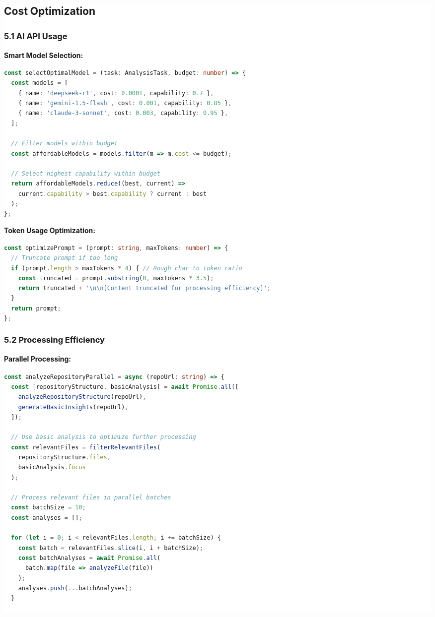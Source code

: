 ## Cost Optimization

### 5.1 AI API Usage

**Smart Model Selection:**

```typescript
const selectOptimalModel = (task: AnalysisTask, budget: number) => {
  const models = [
    { name: 'deepseek-r1', cost: 0.0001, capability: 0.7 },
    { name: 'gemini-1.5-flash', cost: 0.001, capability: 0.85 },
    { name: 'claude-3-sonnet', cost: 0.003, capability: 0.95 },
  ];
  
  // Filter models within budget
  const affordableModels = models.filter(m => m.cost <= budget);
  
  // Select highest capability within budget
  return affordableModels.reduce((best, current) => 
    current.capability > best.capability ? current : best
  );
};
```

**Token Usage Optimization:**

```typescript
const optimizePrompt = (prompt: string, maxTokens: number) => {
  // Truncate prompt if too long
  if (prompt.length > maxTokens * 4) { // Rough char to token ratio
    const truncated = prompt.substring(0, maxTokens * 3.5);
    return truncated + '\n\n[Content truncated for processing efficiency]';
  }
  return prompt;
};
```

### 5.2 Processing Efficiency

**Parallel Processing:**

```typescript
const analyzeRepositoryParallel = async (repoUrl: string) => {
  const [repositoryStructure, basicAnalysis] = await Promise.all([
    analyzeRepositoryStructure(repoUrl),
    generateBasicInsights(repoUrl),
  ]);
  
  // Use basic analysis to optimize further processing
  const relevantFiles = filterRelevantFiles(
    repositoryStructure.files,
    basicAnalysis.focus
  );
  
  // Process relevant files in parallel batches
  const batchSize = 10;
  const analyses = [];
  
  for (let i = 0; i < relevantFiles.length; i += batchSize) {
    const batch = relevantFiles.slice(i, i + batchSize);
    const batchAnalyses = await Promise.all(
      batch.map(file => analyzeFile(file))
    );
    analyses.push(...batchAnalyses);
  }
  
```